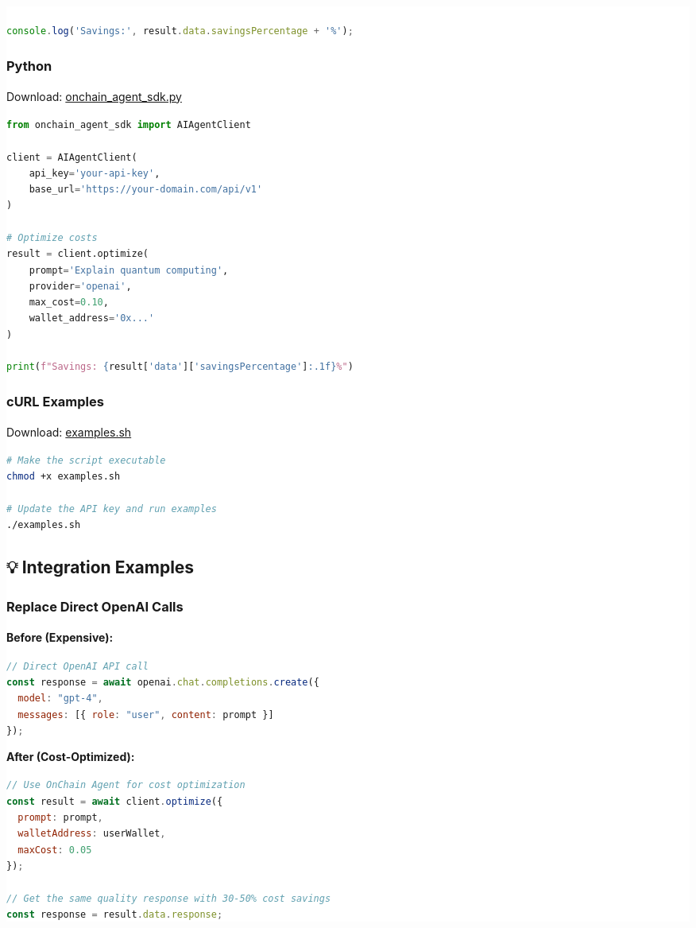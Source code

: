 ```javascript

console.log('Savings:', result.data.savingsPercentage + '%');
```

### Python

Download: [onchain_agent_sdk.py](/sdk/python/onchain_agent_sdk.py)

```python
from onchain_agent_sdk import AIAgentClient

client = AIAgentClient(
    api_key='your-api-key',
    base_url='https://your-domain.com/api/v1'
)

# Optimize costs
result = client.optimize(
    prompt='Explain quantum computing',
    provider='openai',
    max_cost=0.10,
    wallet_address='0x...'
)

print(f"Savings: {result['data']['savingsPercentage']:.1f}%")
```

### cURL Examples

Download: [examples.sh](/sdk/curl/examples.sh)

```bash
# Make the script executable
chmod +x examples.sh

# Update the API key and run examples
./examples.sh
```

## 💡 Integration Examples

### Replace Direct OpenAI Calls

**Before (Expensive):**
```javascript
// Direct OpenAI API call
const response = await openai.chat.completions.create({
  model: "gpt-4",
  messages: [{ role: "user", content: prompt }]
});
```

**After (Cost-Optimized):**
```javascript
// Use OnChain Agent for cost optimization
const result = await client.optimize({
  prompt: prompt,
  walletAddress: userWallet,
  maxCost: 0.05
});

// Get the same quality response with 30-50% cost savings
const response = result.data.response;
```
